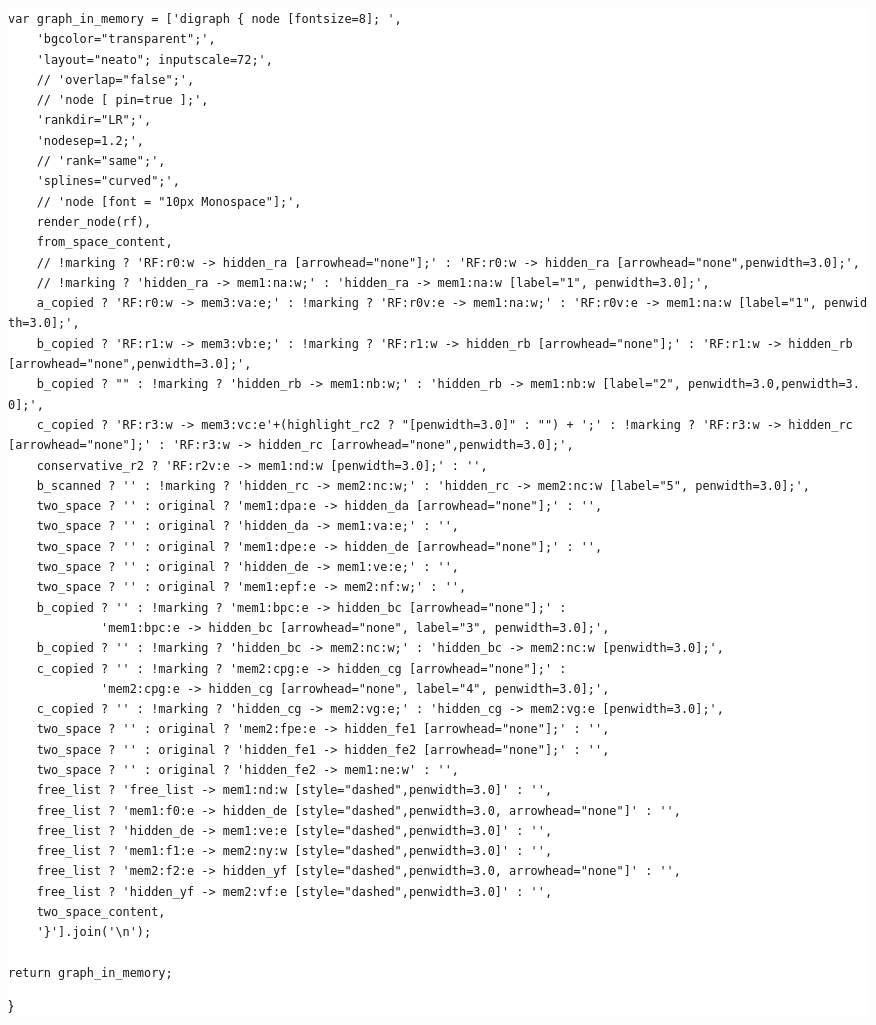     var graph_in_memory = ['digraph { node [fontsize=8]; ',
        'bgcolor="transparent";',
        'layout="neato"; inputscale=72;',
        // 'overlap="false";',
        // 'node [ pin=true ];',
        'rankdir="LR";',
        'nodesep=1.2;',
        // 'rank="same";',
        'splines="curved";',
        // 'node [font = "10px Monospace"];',
        render_node(rf),
        from_space_content,
        // !marking ? 'RF:r0:w -> hidden_ra [arrowhead="none"];' : 'RF:r0:w -> hidden_ra [arrowhead="none",penwidth=3.0];',
        // !marking ? 'hidden_ra -> mem1:na:w;' : 'hidden_ra -> mem1:na:w [label="1", penwidth=3.0];',
        a_copied ? 'RF:r0:w -> mem3:va:e;' : !marking ? 'RF:r0v:e -> mem1:na:w;' : 'RF:r0v:e -> mem1:na:w [label="1", penwidth=3.0];',
        b_copied ? 'RF:r1:w -> mem3:vb:e;' : !marking ? 'RF:r1:w -> hidden_rb [arrowhead="none"];' : 'RF:r1:w -> hidden_rb [arrowhead="none",penwidth=3.0];',
        b_copied ? "" : !marking ? 'hidden_rb -> mem1:nb:w;' : 'hidden_rb -> mem1:nb:w [label="2", penwidth=3.0,penwidth=3.0];',
        c_copied ? 'RF:r3:w -> mem3:vc:e'+(highlight_rc2 ? "[penwidth=3.0]" : "") + ';' : !marking ? 'RF:r3:w -> hidden_rc [arrowhead="none"];' : 'RF:r3:w -> hidden_rc [arrowhead="none",penwidth=3.0];',
        conservative_r2 ? 'RF:r2v:e -> mem1:nd:w [penwidth=3.0];' : '',
        b_scanned ? '' : !marking ? 'hidden_rc -> mem2:nc:w;' : 'hidden_rc -> mem2:nc:w [label="5", penwidth=3.0];',
        two_space ? '' : original ? 'mem1:dpa:e -> hidden_da [arrowhead="none"];' : '',
        two_space ? '' : original ? 'hidden_da -> mem1:va:e;' : '',
        two_space ? '' : original ? 'mem1:dpe:e -> hidden_de [arrowhead="none"];' : '',
        two_space ? '' : original ? 'hidden_de -> mem1:ve:e;' : '',
        two_space ? '' : original ? 'mem1:epf:e -> mem2:nf:w;' : '',
        b_copied ? '' : !marking ? 'mem1:bpc:e -> hidden_bc [arrowhead="none"];' :
                 'mem1:bpc:e -> hidden_bc [arrowhead="none", label="3", penwidth=3.0];',
        b_copied ? '' : !marking ? 'hidden_bc -> mem2:nc:w;' : 'hidden_bc -> mem2:nc:w [penwidth=3.0];',
        c_copied ? '' : !marking ? 'mem2:cpg:e -> hidden_cg [arrowhead="none"];' :
                 'mem2:cpg:e -> hidden_cg [arrowhead="none", label="4", penwidth=3.0];',
        c_copied ? '' : !marking ? 'hidden_cg -> mem2:vg:e;' : 'hidden_cg -> mem2:vg:e [penwidth=3.0];',
        two_space ? '' : original ? 'mem2:fpe:e -> hidden_fe1 [arrowhead="none"];' : '',
        two_space ? '' : original ? 'hidden_fe1 -> hidden_fe2 [arrowhead="none"];' : '',
        two_space ? '' : original ? 'hidden_fe2 -> mem1:ne:w' : '',
        free_list ? 'free_list -> mem1:nd:w [style="dashed",penwidth=3.0]' : '',
        free_list ? 'mem1:f0:e -> hidden_de [style="dashed",penwidth=3.0, arrowhead="none"]' : '',
        free_list ? 'hidden_de -> mem1:ve:e [style="dashed",penwidth=3.0]' : '',
        free_list ? 'mem1:f1:e -> mem2:ny:w [style="dashed",penwidth=3.0]' : '',
        free_list ? 'mem2:f2:e -> hidden_yf [style="dashed",penwidth=3.0, arrowhead="none"]' : '',
        free_list ? 'hidden_yf -> mem2:vf:e [style="dashed",penwidth=3.0]' : '',
        two_space_content,
        '}'].join('\n');

    return graph_in_memory;
}
</script>


[collecting-more-garbage]: http://pop-art.inrialpes.fr/~fradet/PDFs/LISP94.pdf
[how-gc-works]: #how-garbage-collection-works
[conservative-gc]: #conservative-collection
[pinning-support]: #pinning-support
[pin_ptr]: https://msdn.microsoft.com/en-us/library/1dz8byfh.aspx